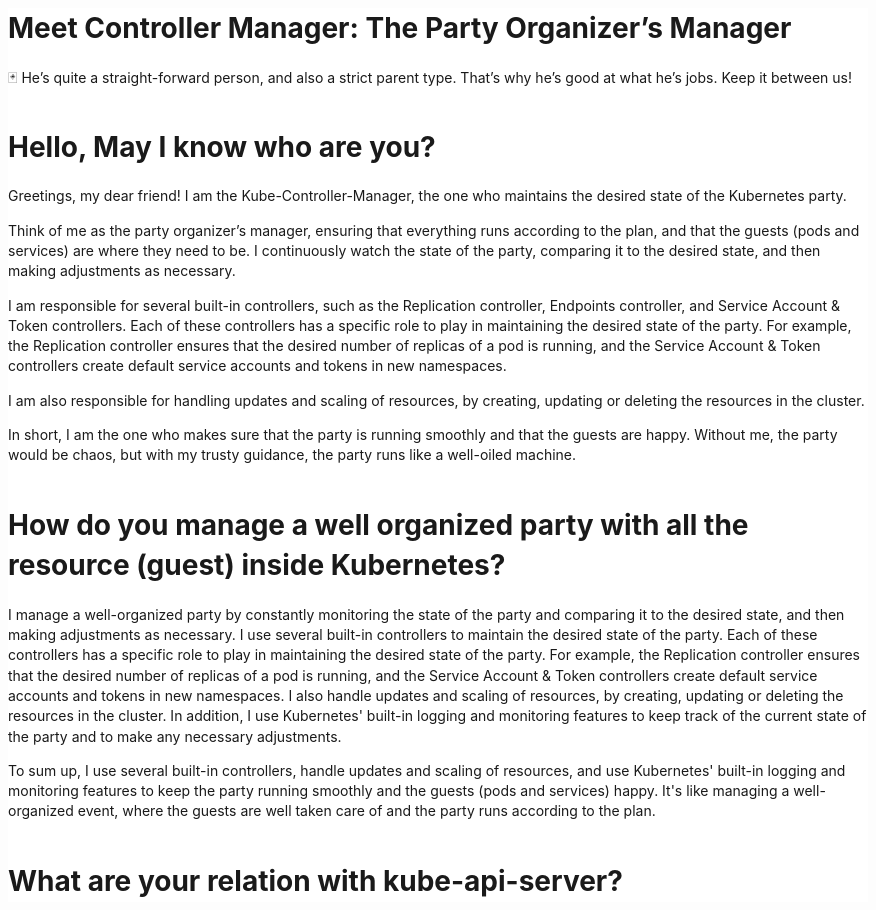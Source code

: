 # Meet Controller Manager: The Party Organizer’s Manager

<aside>
🃏 He’s quite a straight-forward person, and also a strict parent type. That’s why he’s good at what he’s jobs. Keep it between us!

</aside>

# Hello, May I know who are you?

Greetings, my dear friend! I am the Kube-Controller-Manager, the one who maintains the desired state of the Kubernetes party.

Think of me as the party organizer’s manager, ensuring that everything runs according to the plan, and that the guests (pods and services) are where they need to be. I continuously watch the state of the party, comparing it to the desired state, and then making adjustments as necessary.

I am responsible for several built-in controllers, such as the Replication controller, Endpoints controller, and Service Account & Token controllers. Each of these controllers has a specific role to play in maintaining the desired state of the party. For example, the Replication controller ensures that the desired number of replicas of a pod is running, and the Service Account & Token controllers create default service accounts and tokens in new namespaces.

I am also responsible for handling updates and scaling of resources, by creating, updating or deleting the resources in the cluster.

In short, I am the one who makes sure that the party is running smoothly and that the guests are happy. Without me, the party would be chaos, but with my trusty guidance, the party runs like a well-oiled machine.

# How do you manage a well organized party with all the resource (guest) inside Kubernetes?

I manage a well-organized party by constantly monitoring the state of the party and comparing it to the desired state, and then making adjustments as necessary. I use several built-in controllers to maintain the desired state of the party. Each of these controllers has a specific role to play in maintaining the desired state of the party. For example, the Replication controller ensures that the desired number of replicas of a pod is running, and the Service Account & Token controllers create default service accounts and tokens in new namespaces. I also handle updates and scaling of resources, by creating, updating or deleting the resources in the cluster. In addition, I use Kubernetes' built-in logging and monitoring features to keep track of the current state of the party and to make any necessary adjustments.

To sum up, I use several built-in controllers, handle updates and scaling of resources, and use Kubernetes' built-in logging and monitoring features to keep the party running smoothly and the guests (pods and services) happy. It's like managing a well-organized event, where the guests are well taken care of and the party runs according to the plan.

# What are your relation with kube-api-server?
